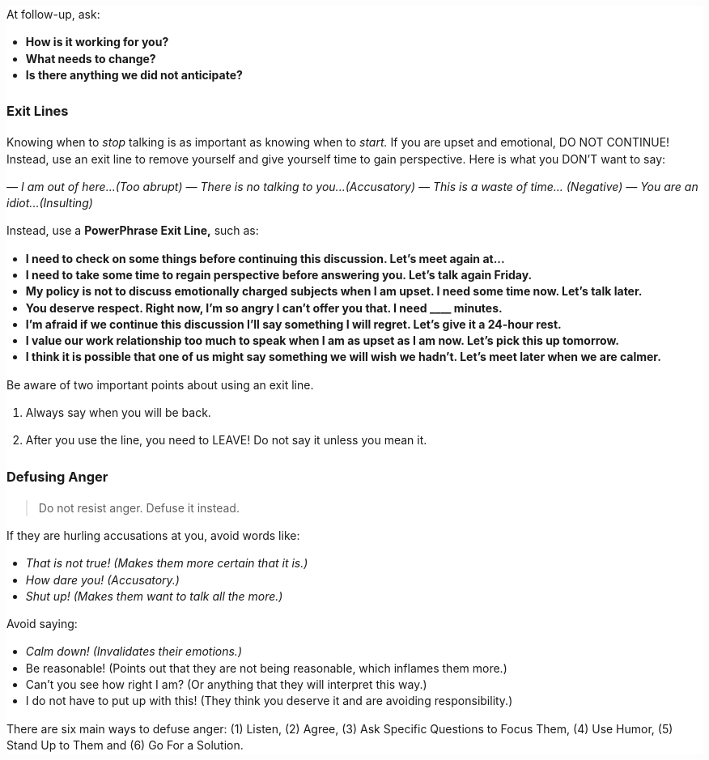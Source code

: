 At follow-up, ask:

- **How is it working for you?**
- **What needs to change?**
- **Is there anything we did not anticipate?**

### Exit Lines

Knowing when to *stop* talking is as important as knowing when to *start.* If you are upset and emotional, DO NOT CONTINUE! Instead, use an exit line to remove yourself and give yourself time to gain perspective. Here is what you DON’T want to say:

*— I am out of here...(Too abrupt)
— There is no talking to you...(Accusatory) 
— This is a waste of time... (Negative)
— You are an idiot...(Insulting)*

Instead, use a **PowerPhrase Exit Line,** such as:

- **I need to check on some things before continuing this discussion. Let’s meet again at...**
- **I need to take some time to regain perspective before answering you. Let’s talk again Friday.**
- **My policy is not to discuss emotionally charged subjects when I am upset. I need some time now. Let’s talk later.**
- **You deserve respect. Right now, I’m so angry I can’t offer you that. I need ____ minutes.**
- **I’m afraid if we continue this discussion I’ll say something I will regret. Let’s give it a 24-hour rest.**
- **I value our work relationship too much to speak when I am as upset as I am now. Let’s pick this up tomorrow.**
- **I think it is possible that one of us might say something we will wish we hadn’t. Let’s meet later when we are calmer.**

Be aware of two important points about using an exit line.

1. Always say when you will be back.

2. After you use the line, you need to LEAVE! Do not say it unless you mean it.

### Defusing Anger

>  Do not  resist anger. Defuse it instead.

If they are hurling accusations at you, avoid words like:

- *That is not true! (Makes them more certain that it is.)*
- *How dare you! (Accusatory.)*
- *Shut up! (Makes them want to talk all the more.)*

Avoid saying:

- *Calm down! (Invalidates their emotions.)*
- Be reasonable! (Points out that they are not being reasonable, which inflames them more.)
- Can’t you see how right I am? (Or anything that they will interpret this way.)
- I do not have to put up with this! (They think you deserve it and are avoiding responsibility.)

There are six main ways to defuse anger: (1) Listen, (2) Agree, (3) Ask Specific Questions to Focus Them, (4) Use Humor, (5) Stand Up to Them and (6) Go For a Solution.
